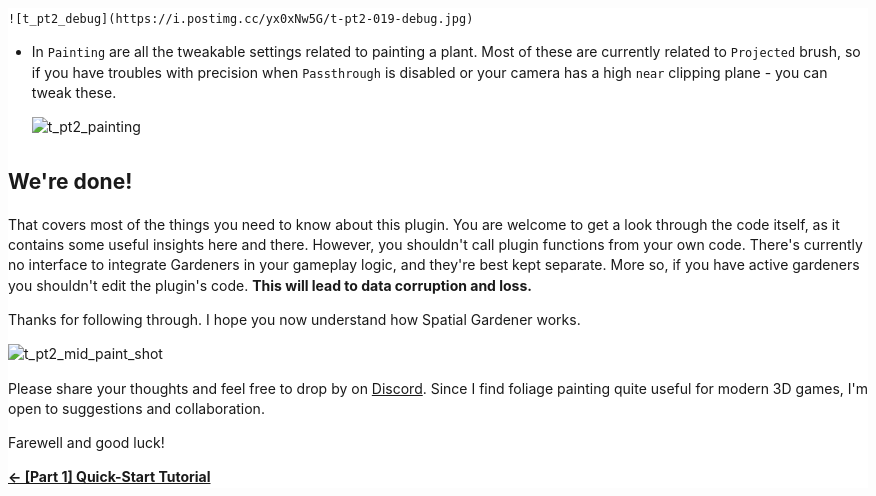     ![t_pt2_debug](https://i.postimg.cc/yx0xNw5G/t-pt2-019-debug.jpg)

- In `Painting` are all the tweakable settings related to painting a plant. Most of these are currently related to `Projected` brush, so if you have troubles with precision when `Passthrough` is disabled or your camera has a high `near` clipping plane - you can tweak these.

    ![t_pt2_painting](https://i.postimg.cc/0jVGb1mH/t-pt2-painting.jpg)
## We're done!

That covers most of the things you need to know about this plugin. You are welcome to get a look through the code itself, as it contains some useful insights here and there. However, you shouldn't call plugin functions from your own code. There's currently no interface to integrate Gardeners in your gameplay logic, and they're best kept separate. More so, if you have active gardeners you shouldn't edit the plugin's code. **This will lead to data corruption and loss.**

Thanks for following through. I hope you now understand how Spatial Gardener works.

![t_pt2_mid_paint_shot](https://i.postimg.cc/Hs4j11bc/t-pt2-020-mid-paint-shot.jpg)

Please share your thoughts and feel free to drop by on [Discord](https://discord.gg/CzRSk8E). Since I find foliage painting quite useful for modern 3D games, I'm open to suggestions and collaboration.

Farewell and good luck!

**[<- [Part 1] Quick-Start Tutorial](TUTORIAL_QUICK_START.md)**
